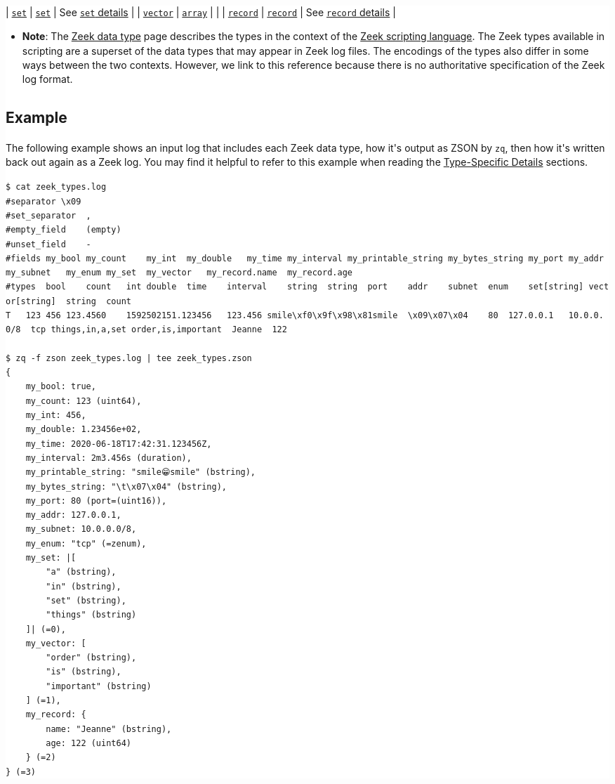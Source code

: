 | [`set`](https://docs.zeek.org/en/current/script-reference/types.html#type-set)           | [`set`](zson.md#343-set-value)       | See [`set` details](#set) |
| [`vector`](https://docs.zeek.org/en/current/script-reference/types.html#type-vector)     | [`array`](zson.md#342-array-value)   | |
| [`record`](https://docs.zeek.org/en/current/script-reference/types.html#type-record)     | [`record`](zson.md#341-record-value) | See [`record` details](#record) |

* **Note**: The [Zeek data type](https://docs.zeek.org/en/current/script-reference/types.html)
page describes the types in the context of the
[Zeek scripting language](https://docs.zeek.org/en/master/scripting/index.html).
The Zeek types available in scripting are a superset of the data types that may
appear in Zeek log files. The encodings of the types also differ in some ways
between the two contexts. However, we link to this reference because there is
no authoritative specification of the Zeek log format.

## Example

The following example shows an input log that includes each Zeek data type,
how it's output as ZSON by `zq`, then how it's written back out again as a Zeek
log. You may find it helpful to refer to this example when reading the
[Type-Specific Details](#type-specific-details) sections.

```
$ cat zeek_types.log
#separator \x09
#set_separator	,
#empty_field	(empty)
#unset_field	-
#fields	my_bool	my_count	my_int	my_double	my_time	my_interval	my_printable_string	my_bytes_string	my_port	my_addr	my_subnet	my_enum	my_set	my_vector	my_record.name	my_record.age
#types	bool	count	int	double	time	interval	string	string	port	addr	subnet	enum	set[string]	vector[string]	string	count
T	123	456	123.4560	1592502151.123456	123.456	smile\xf0\x9f\x98\x81smile	\x09\x07\x04	80	127.0.0.1	10.0.0.0/8	tcp	things,in,a,set	order,is,important	Jeanne	122

$ zq -f zson zeek_types.log | tee zeek_types.zson
{
    my_bool: true,
    my_count: 123 (uint64),
    my_int: 456,
    my_double: 1.23456e+02,
    my_time: 2020-06-18T17:42:31.123456Z,
    my_interval: 2m3.456s (duration),
    my_printable_string: "smile😁smile" (bstring),
    my_bytes_string: "\t\x07\x04" (bstring),
    my_port: 80 (port=(uint16)),
    my_addr: 127.0.0.1,
    my_subnet: 10.0.0.0/8,
    my_enum: "tcp" (=zenum),
    my_set: |[
        "a" (bstring),
        "in" (bstring),
        "set" (bstring),
        "things" (bstring)
    ]| (=0),
    my_vector: [
        "order" (bstring),
        "is" (bstring),
        "important" (bstring)
    ] (=1),
    my_record: {
        name: "Jeanne" (bstring),
        age: 122 (uint64)
    } (=2)
} (=3)
```